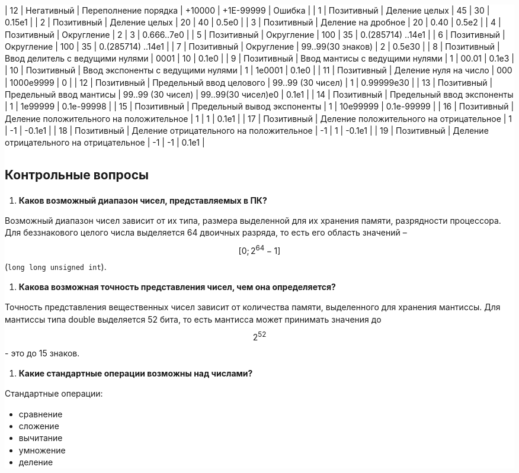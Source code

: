 | 12 | Негативный | Переполнение порядка                     | \+10000           | \+1Е-99999              | Ошибка            |
| 1  | Позитивный | Деление целых                            | 45                | 30                      | 0.15e1            |
| 2  | Позитивный | Деление целых                            | 20                | 40                      | 0.5e0             |
| 3  | Позитивный | Деление на дробное                       | 20                | 0.40                    | 0.5e2             |
| 4  | Позитивный | Округление                               | 2                 | 3                       | 0.666..7e0        |
| 5  | Позитивный | Округление                               | 100               | 35                      | 0.(285714) ..14e1 |
| 6  | Позитивный | Округление                               | 100               | 35                      | 0.(285714) ..14e1 |
| 7  | Позитивный | Округление                               | 99..99(30 знаков) | 2                       | 0.5e30            |
| 8  | Позитивный | Ввод делитель с ведущими нулями          | 0001              | 10                      | 0.1e0             |
| 9  | Позитивный | Ввод мантисы с ведущими нулями           | 1                 | 00.01                   | 0.1e3             |
| 10 | Позитивный | Ввод экспоненты с ведущими нулями        | 1                 | 1e0001                  | 0.1e0             |
| 11 | Позитивный | Деление нуля на число                    | 000               | 1000e9999               | 0                 |
| 12 | Позитивный | Предельный ввод целового                 | 99..99 (30 чисел) | 1                       | 0.99999e30        |
| 13 | Позитивный | Предельный ввод мантисы                  | 99..99 (30 чисел) | 99..99(30 чисел)e0      | 0.1e1             |
| 14 | Позитивный | Предельный ввод экспоненты               | 1                 | 1e99999                 | 0.1e-99998        |
| 15 | Позитивный | Предельный вывод экспоненты              | 1                 | 10e99999                | 0.1e-99999        |
| 16 | Позитивный | Деление положительного на положительное  | 1                 | 1                       | 0.1e1             |
| 17 | Позитивный | Деление положительного на отрицательное  | 1                 | \-1                     | \-0.1e1           |
| 18 | Позитивный | Деление отрицательного на положительное  | \-1               | 1                       | \-0.1e1           |
| 19 | Позитивный | Деление отрицательного на отрицательное  | \-1               | \-1                     | 0.1e1             |

## Контрольные вопросы

1.  **Каков возможный диапазон чисел, представляемых в ПК?**

Возможный диапазон чисел зависит от их типа, размера выделенной для их хранения
памяти, разрядности процессора. Для беззнакового целого числа выделяется 64
двоичных разряда, то есть его область значений – $$[0; 2^{64} - 1]$$ (`long long
unsigned int`).

1.  **Какова возможная точность представления чисел, чем она определяется?**

Точность представления вещественных чисел зависит от количества памяти,
выделенного для хранения мантиссы. Для мантиссы типа double выделяется 52 бита,
то есть мантисса может принимать значения до $$2^{52}$$ - это до 15 знаков.

1.  **Какие стандартные операции возможны над числами?**

Стандартные операции:
-   сравнение
-   сложение
-   вычитание
-   умножение
-   деление
